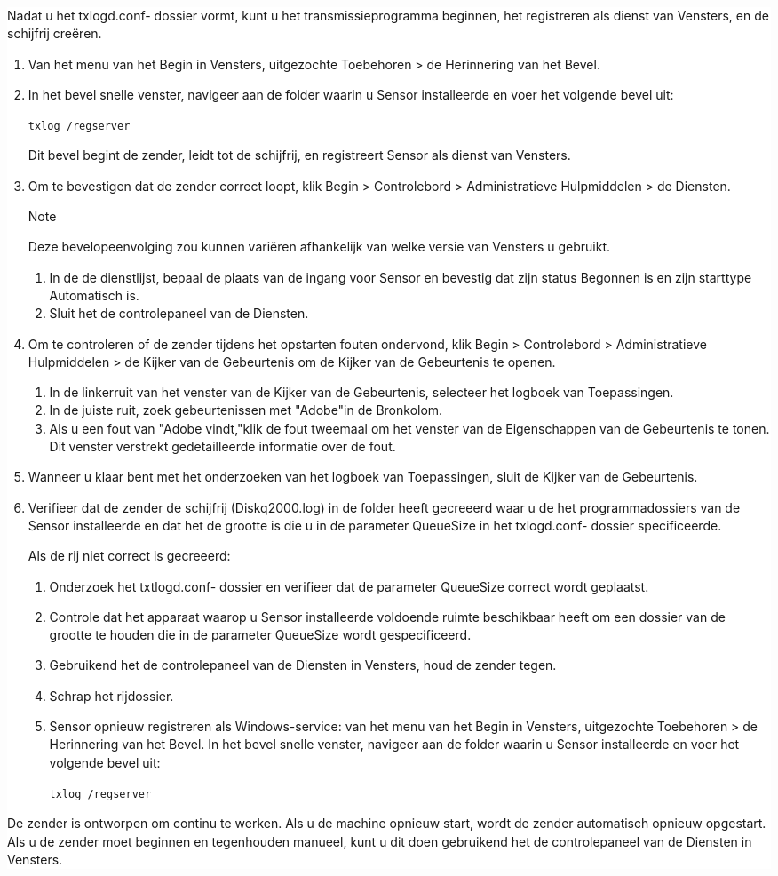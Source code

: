 Nadat u het txlogd.conf- dossier vormt, kunt u het transmissieprogramma beginnen, het registreren als dienst van Vensters, en de schijfrij creëren.

1. Van het menu van het Begin in Vensters, uitgezochte Toebehoren > de Herinnering van het Bevel.
1. In het bevel snelle venster, navigeer aan de folder waarin u Sensor installeerde en voer het volgende bevel uit:

   ```
   txlog /regserver
   ```

   Dit bevel begint de zender, leidt tot de schijfrij, en registreert Sensor als dienst van Vensters.

1. Om te bevestigen dat de zender correct loopt, klik Begin > Controlebord > Administratieve Hulpmiddelen > de Diensten.

   >[!NOTE]
   >
   >Deze bevelopeenvolging zou kunnen variëren afhankelijk van welke versie van Vensters u gebruikt.

   1. In de de dienstlijst, bepaal de plaats van de ingang voor Sensor en bevestig dat zijn status Begonnen is en zijn starttype Automatisch is.
   1. Sluit het de controlepaneel van de Diensten.

1. Om te controleren of de zender tijdens het opstarten fouten ondervond, klik Begin > Controlebord > Administratieve Hulpmiddelen > de Kijker van de Gebeurtenis om de Kijker van de Gebeurtenis te openen.

   1. In de linkerruit van het venster van de Kijker van de Gebeurtenis, selecteer het logboek van Toepassingen.
   1. In de juiste ruit, zoek gebeurtenissen met &quot;Adobe&quot;in de Bronkolom.
   1. Als u een fout van &quot;Adobe vindt,&quot;klik de fout tweemaal om het venster van de Eigenschappen van de Gebeurtenis te tonen. Dit venster verstrekt gedetailleerde informatie over de fout.

1. Wanneer u klaar bent met het onderzoeken van het logboek van Toepassingen, sluit de Kijker van de Gebeurtenis.
1. Verifieer dat de zender de schijfrij (Diskq2000.log) in de folder heeft gecreeerd waar u de het programmadossiers van de Sensor installeerde en dat het de grootte is die u in de parameter QueueSize in het txlogd.conf- dossier specificeerde.

   Als de rij niet correct is gecreeerd:

   1. Onderzoek het txtlogd.conf- dossier en verifieer dat de parameter QueueSize correct wordt geplaatst.
   1. Controle dat het apparaat waarop u Sensor installeerde voldoende ruimte beschikbaar heeft om een dossier van de grootte te houden die in de parameter QueueSize wordt gespecificeerd.
   1. Gebruikend het de controlepaneel van de Diensten in Vensters, houd de zender tegen.
   1. Schrap het rijdossier.
   1. Sensor opnieuw registreren als Windows-service: van het menu van het Begin in Vensters, uitgezochte Toebehoren > de Herinnering van het Bevel. In het bevel snelle venster, navigeer aan de folder waarin u Sensor installeerde en voer het volgende bevel uit:

      ```
      txlog /regserver
      ```

De zender is ontworpen om continu te werken. Als u de machine opnieuw start, wordt de zender automatisch opnieuw opgestart. Als u de zender moet beginnen en tegenhouden manueel, kunt u dit doen gebruikend het de controlepaneel van de Diensten in Vensters.
